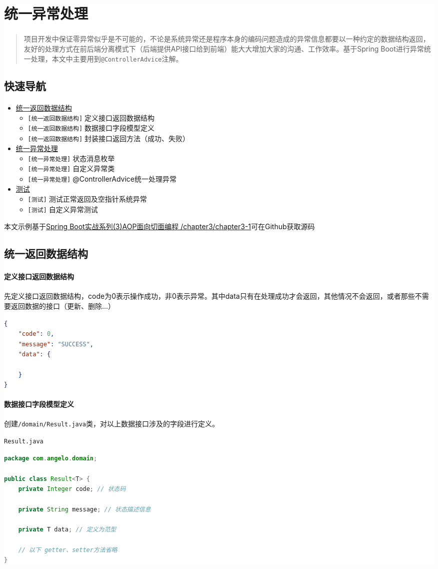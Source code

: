 # 统一异常处理

> 项目开发中保证零异常似乎是不可能的，不论是系统异常还是程序本身的编码问题造成的异常信息都要以一种约定的数据结构返回，友好的处理方式在前后端分离模式下（后端提供API接口给到前端）能大大增加大家的沟通、工作效率。基于Spring Boot进行异常统一处理，本文中主要用到```@ControllerAdvice```注解。

## 快速导航

* [统一返回数据结构](/chapter4/README.md#统一返回数据结构)
    * `[统一返回数据结构]` 定义接口返回数据结构
    * `[统一返回数据结构]` 数据接口字段模型定义
    * `[统一返回数据结构]` 封装接口返回方法（成功、失败）
* [统一异常处理](/chapter4/README.md#统一异常处理)
    * `[统一异常处理]` 状态消息枚举
    * `[统一异常处理]` 自定义异常类
    * `[统一异常处理]` @ControllerAdvice统一处理异常
* [测试](/chapter4/README.md#测试)
    * `[测试]` 测试正常返回及空指针系统异常
    * `[测试]` 自定义异常测试

本文示例基于[Spring Boot实战系列(3)AOP面向切面编程 /chapter3/chapter3-1](https://github.com/Q-Angelo/SpringBoot-Course/tree/master/chapter3/chapter3-1)可在Github获取源码

## 统一返回数据结构

#### 定义接口返回数据结构

先定义接口返回数据结构，code为0表示操作成功，非0表示异常。其中data只有在处理成功才会返回，其他情况不会返回，或者那些不需要返回数据的接口（更新、删除...）

```json
{
 	"code": 0,
 	"message": "SUCCESS",
 	"data": {

 	}
}
```

#### 数据接口字段模型定义

创建```/domain/Result.java```类，对以上数据接口涉及的字段进行定义。

```Result.java```
```java
package com.angelo.domain;

public class Result<T> {
    private Integer code; // 状态码

    private String message; // 状态描述信息

    private T data; // 定义为范型

    // 以下 getter、setter方法省略
}
```
